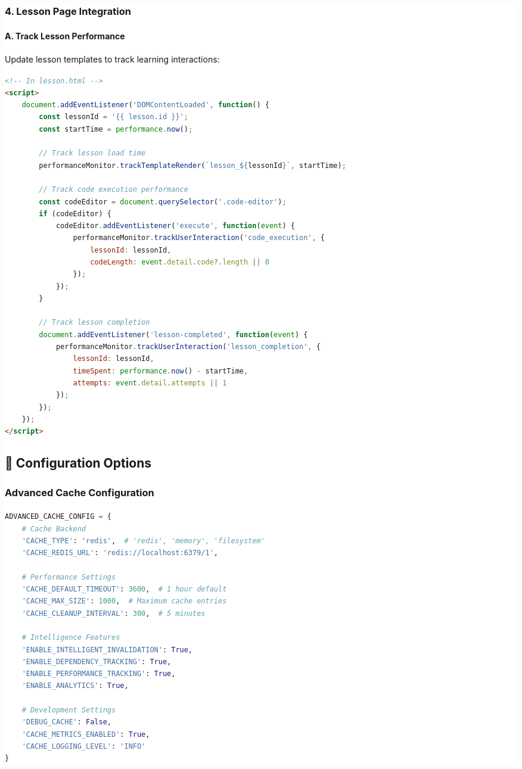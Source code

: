 ### 4. Lesson Page Integration

#### A. Track Lesson Performance
Update lesson templates to track learning interactions:

```html
<!-- In lesson.html -->
<script>
    document.addEventListener('DOMContentLoaded', function() {
        const lessonId = '{{ lesson.id }}';
        const startTime = performance.now();
        
        // Track lesson load time
        performanceMonitor.trackTemplateRender(`lesson_${lessonId}`, startTime);
        
        // Track code execution performance
        const codeEditor = document.querySelector('.code-editor');
        if (codeEditor) {
            codeEditor.addEventListener('execute', function(event) {
                performanceMonitor.trackUserInteraction('code_execution', {
                    lessonId: lessonId,
                    codeLength: event.detail.code?.length || 0
                });
            });
        }
        
        // Track lesson completion
        document.addEventListener('lesson-completed', function(event) {
            performanceMonitor.trackUserInteraction('lesson_completion', {
                lessonId: lessonId,
                timeSpent: performance.now() - startTime,
                attempts: event.detail.attempts || 1
            });
        });
    });
</script>
```

## 🔧 Configuration Options

### Advanced Cache Configuration
```python
ADVANCED_CACHE_CONFIG = {
    # Cache Backend
    'CACHE_TYPE': 'redis',  # 'redis', 'memory', 'filesystem'
    'CACHE_REDIS_URL': 'redis://localhost:6379/1',
    
    # Performance Settings
    'CACHE_DEFAULT_TIMEOUT': 3600,  # 1 hour default
    'CACHE_MAX_SIZE': 1000,  # Maximum cache entries
    'CACHE_CLEANUP_INTERVAL': 300,  # 5 minutes
    
    # Intelligence Features
    'ENABLE_INTELLIGENT_INVALIDATION': True,
    'ENABLE_DEPENDENCY_TRACKING': True,
    'ENABLE_PERFORMANCE_TRACKING': True,
    'ENABLE_ANALYTICS': True,
    
    # Development Settings
    'DEBUG_CACHE': False,
    'CACHE_METRICS_ENABLED': True,
    'CACHE_LOGGING_LEVEL': 'INFO'
}
```